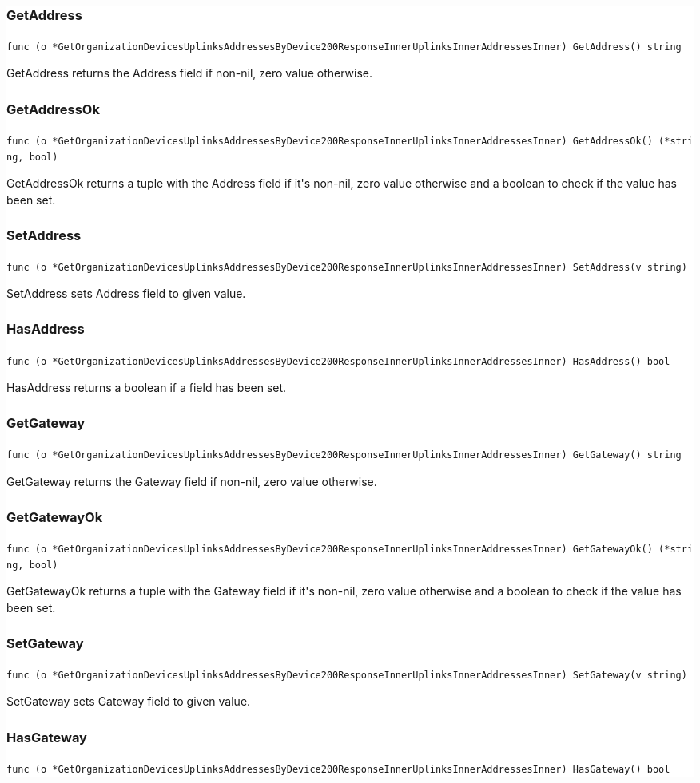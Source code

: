 ### GetAddress

`func (o *GetOrganizationDevicesUplinksAddressesByDevice200ResponseInnerUplinksInnerAddressesInner) GetAddress() string`

GetAddress returns the Address field if non-nil, zero value otherwise.

### GetAddressOk

`func (o *GetOrganizationDevicesUplinksAddressesByDevice200ResponseInnerUplinksInnerAddressesInner) GetAddressOk() (*string, bool)`

GetAddressOk returns a tuple with the Address field if it's non-nil, zero value otherwise
and a boolean to check if the value has been set.

### SetAddress

`func (o *GetOrganizationDevicesUplinksAddressesByDevice200ResponseInnerUplinksInnerAddressesInner) SetAddress(v string)`

SetAddress sets Address field to given value.

### HasAddress

`func (o *GetOrganizationDevicesUplinksAddressesByDevice200ResponseInnerUplinksInnerAddressesInner) HasAddress() bool`

HasAddress returns a boolean if a field has been set.

### GetGateway

`func (o *GetOrganizationDevicesUplinksAddressesByDevice200ResponseInnerUplinksInnerAddressesInner) GetGateway() string`

GetGateway returns the Gateway field if non-nil, zero value otherwise.

### GetGatewayOk

`func (o *GetOrganizationDevicesUplinksAddressesByDevice200ResponseInnerUplinksInnerAddressesInner) GetGatewayOk() (*string, bool)`

GetGatewayOk returns a tuple with the Gateway field if it's non-nil, zero value otherwise
and a boolean to check if the value has been set.

### SetGateway

`func (o *GetOrganizationDevicesUplinksAddressesByDevice200ResponseInnerUplinksInnerAddressesInner) SetGateway(v string)`

SetGateway sets Gateway field to given value.

### HasGateway

`func (o *GetOrganizationDevicesUplinksAddressesByDevice200ResponseInnerUplinksInnerAddressesInner) HasGateway() bool`
